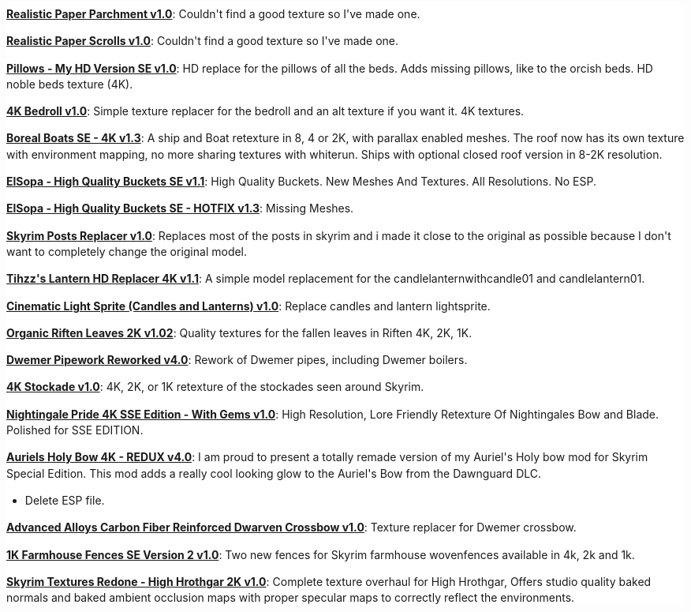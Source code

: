 [**Realistic Paper Parchment v1.0**](https://www.nexusmods.com/skyrimspecialedition/mods/44223?tab=files): Couldn't find a good texture so I've made one.

[**Realistic Paper Scrolls v1.0**](https://www.nexusmods.com/skyrimspecialedition/mods/44223?tab=files): Couldn't find a good texture so I've made one.

[**Pillows - My HD Version SE v1.0**](https://www.nexusmods.com/skyrimspecialedition/mods/43752?tab=files): HD replace for the pillows of all the beds. Adds missing pillows, like to the orcish beds. HD noble beds texture (4K).

[**4K Bedroll v1.0**](https://www.nexusmods.com/skyrimspecialedition/mods/46101?tab=files): Simple texture replacer for the bedroll and an alt texture if you want it.  4K textures.

[**Boreal Boats SE - 4K v1.3**](https://www.nexusmods.com/skyrimspecialedition/mods/47608?tab=files): A ship and Boat retexture in 8, 4 or 2K, with parallax enabled meshes. The roof now has its own texture with environment mapping, no more sharing textures with whiterun. Ships with optional closed roof version in 8-2K resolution.

[**ElSopa - High Quality Buckets SE v1.1**](https://www.nexusmods.com/skyrimspecialedition/mods/47227?tab=files): High Quality Buckets. New Meshes And Textures. All Resolutions. No ESP.

[**ElSopa - High Quality Buckets SE - HOTFIX v1.3**](https://www.nexusmods.com/skyrimspecialedition/mods/47227?tab=files): Missing Meshes.

[**Skyrim Posts Replacer v1.0**](https://www.nexusmods.com/skyrimspecialedition/mods/29625?tab=files): Replaces most of the posts in skyrim and i made it close to the original as possible because I don't want to completely change the original model.

[**Tihzz's Lantern HD Replacer 4K v1.1**](https://www.nexusmods.com/skyrimspecialedition/mods/25361?tab=files): A simple model replacement for the candlelanternwithcandle01 and candlelantern01.

[**Cinematic Light Sprite (Candles and Lanterns) v1.0**](https://www.nexusmods.com/skyrim/mods/78160?tab=files): Replace candles and lantern lightsprite.

[**Organic Riften Leaves 2K v1.02**](https://www.nexusmods.com/skyrimspecialedition/mods/17911?tab=files): Quality textures for the fallen leaves in Riften 4K, 2K, 1K.

[**Dwemer Pipework Reworked v4.0**](https://www.nexusmods.com/skyrimspecialedition/mods/46507?tab=files): Rework of Dwemer pipes, including Dwemer boilers.

[**4K Stockade v1.0**](https://www.nexusmods.com/skyrimspecialedition/mods/27938?tab=files): 4K, 2K, or 1K retexture of the stockades seen around Skyrim.

[**Nightingale Pride 4K SSE Edition - With Gems v1.0**](https://www.nexusmods.com/skyrimspecialedition/mods/22813?tab=files): High Resolution, Lore Friendly Retexture Of Nightingales Bow and Blade. Polished for SSE EDITION.

[**Auriels Holy Bow 4K - REDUX v4.0**](https://www.nexusmods.com/skyrimspecialedition/mods/2069?tab=files): I am proud to present a totally remade version of my Auriel's Holy bow mod for Skyrim Special Edition. This mod adds a really cool looking glow to the Auriel's Bow from the Dawnguard DLC.
- Delete ESP file.

[**Advanced Alloys Carbon Fiber Reinforced Dwarven Crossbow v1.0**](https://www.nexusmods.com/skyrim/mods/23646?tab=files): Texture replacer for Dwemer crossbow.

[**1K Farmhouse Fences SE Version 2 v1.0**](https://www.nexusmods.com/skyrimspecialedition/mods/38912?tab=files): Two new fences for Skyrim farmhouse wovenfences available in 4k, 2k and 1k.

[**Skyrim Textures Redone - High Hrothgar 2K v1.0**](https://www.nexusmods.com/skyrimspecialedition/mods/13621?tab=files): Complete texture overhaul for High Hrothgar, Offers studio quality baked normals and baked ambient occlusion maps with proper specular maps to correctly reflect the environments.
